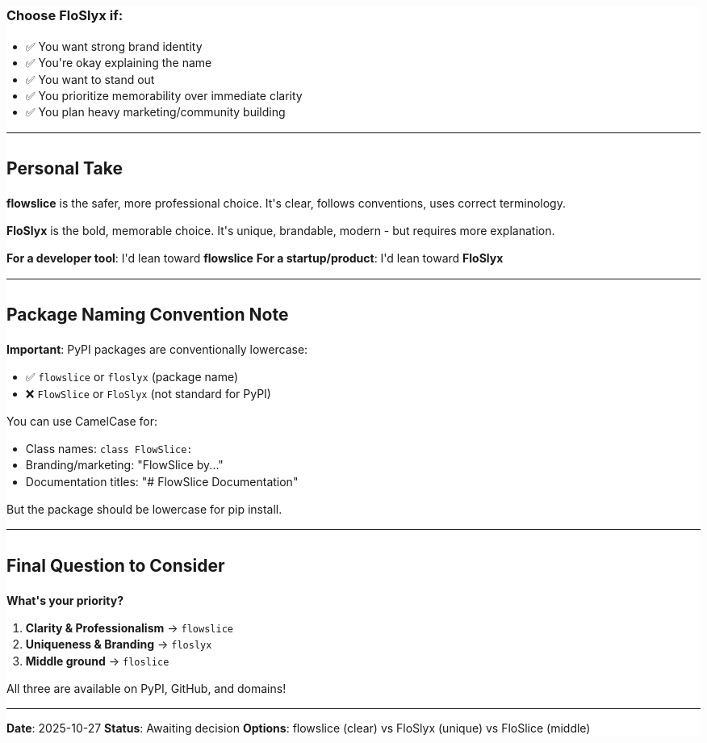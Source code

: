 ### Choose **FloSlyx** if:
- ✅ You want strong brand identity
- ✅ You're okay explaining the name
- ✅ You want to stand out
- ✅ You prioritize memorability over immediate clarity
- ✅ You plan heavy marketing/community building

---

## Personal Take

**flowslice** is the safer, more professional choice. It's clear, follows conventions, uses correct terminology.

**FloSlyx** is the bold, memorable choice. It's unique, brandable, modern - but requires more explanation.

**For a developer tool**: I'd lean toward **flowslice**
**For a startup/product**: I'd lean toward **FloSlyx**

---

## Package Naming Convention Note

**Important**: PyPI packages are conventionally lowercase:
- ✅ `flowslice` or `floslyx` (package name)
- ❌ `FlowSlice` or `FloSlyx` (not standard for PyPI)

You can use CamelCase for:
- Class names: `class FlowSlice:`
- Branding/marketing: "FlowSlice by..."
- Documentation titles: "# FlowSlice Documentation"

But the package should be lowercase for pip install.

---

## Final Question to Consider

**What's your priority?**

1. **Clarity & Professionalism** → `flowslice`
2. **Uniqueness & Branding** → `floslyx`
3. **Middle ground** → `floslice`

All three are available on PyPI, GitHub, and domains!

---

**Date**: 2025-10-27
**Status**: Awaiting decision
**Options**: flowslice (clear) vs FloSlyx (unique) vs FloSlice (middle)
